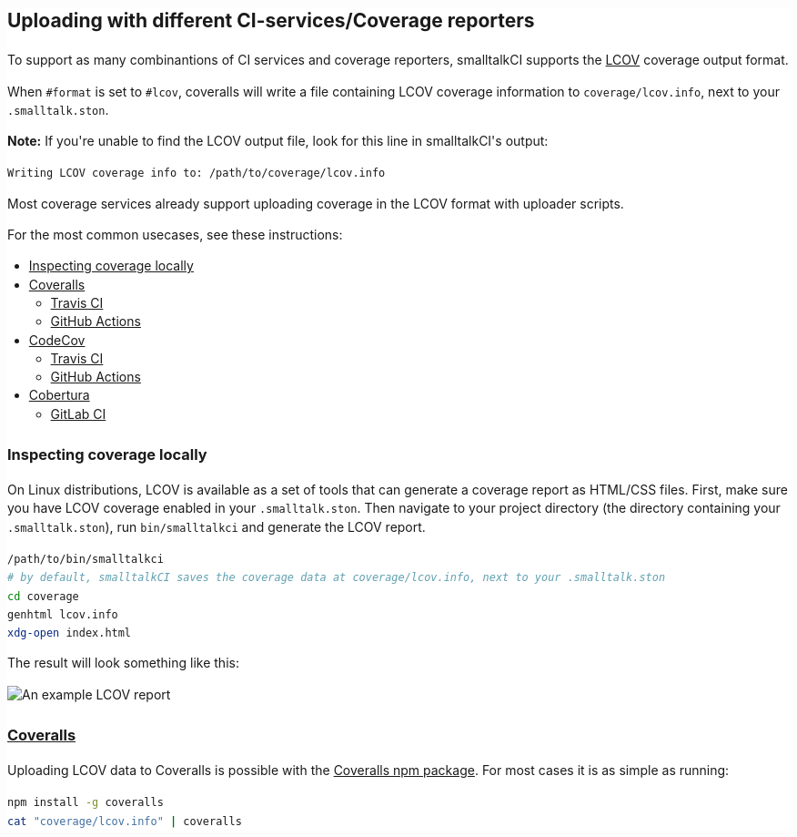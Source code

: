 ## Uploading with different CI-services/Coverage reporters
To support as many combinantions of CI services and coverage reporters, smalltalkCI supports the [LCOV][lcov] coverage output format.

When `#format` is set to `#lcov`, coveralls will write a file containing LCOV coverage information to `coverage/lcov.info`, next to your `.smalltalk.ston`.

**Note:** If you're unable to find the LCOV output file, look for this line in smalltalkCI's output:
```shell
Writing LCOV coverage info to: /path/to/coverage/lcov.info
```

Most coverage services already support uploading coverage in the LCOV format with uploader scripts.

For the most common usecases, see these instructions:
- [Inspecting coverage locally](#inspecting-coverage-locally)
- [Coveralls](#coveralls)
  - [Travis CI](#coveralls--travis-ci)
  - [GitHub Actions](#coveralls--github-actions)
- [CodeCov](#codecov)
  - [Travis CI](#codecov--travisci)
  - [GitHub Actions](#codecov--github-actions)
- [Cobertura](#cobertura)
  - [GitLab CI](#cobertura--gitlab-ci)

### Inspecting coverage locally
On Linux distributions, LCOV is available as a set of tools that can generate a coverage report as HTML/CSS files.
First, make sure you have LCOV coverage enabled in your `.smalltalk.ston`.
Then navigate to your project directory (the directory containing your `.smalltalk.ston`), run `bin/smalltalkci` and generate the LCOV report.

```bash
/path/to/bin/smalltalkci
# by default, smalltalkCI saves the coverage data at coverage/lcov.info, next to your .smalltalk.ston
cd coverage
genhtml lcov.info
xdg-open index.html
```
The result will look something like this:

<img src="https://user-images.githubusercontent.com/1346493/91981290-e2eed880-ed28-11ea-9abf-3d3323af5d84.png" alt="An example LCOV report" width=75% />

### [Coveralls][coveralls]
Uploading LCOV data to Coveralls is possible with the [Coveralls npm package][coveralls_npm].
For most cases it is as simple as running:
```bash
npm install -g coveralls
cat "coverage/lcov.info" | coveralls
```


[codecov_action]: https://github.com/marketplace/actions/codecov
[codecov_uploader]: https://docs.codecov.io/docs/about-the-codecov-bash-uploader
[codecov]: codecov_uploader
[coveralls_action]: https://github.com/marketplace/actions/coveralls-github-action
[coveralls_new]: https://coveralls.io/repos/new
[coveralls_npm]: https://www.npmjs.com/package/coveralls
[coveralls]: https://coveralls.io
[lcov]: http://ltp.sourceforge.net/coverage/lcov.php
[cobertura]: https://cobertura.github.io/cobertura/
[gitlab ci coverage]: https://docs.gitlab.com/ce/user/project/merge_requests/test_coverage_visualization.html
[lcov cobertura]: https://libraries.io/pypi/lcov-cobertura-fix
[gitlab ci badge]: https://docs.gitlab.com/ce/ci/pipelines/settings.html#test-coverage-report-badge
[pycobertura]: https://pypi.org/project/pycobertura/
[smalltalkci-test]: https://gitlab.com/aron.fiechter/smalltalkci-test